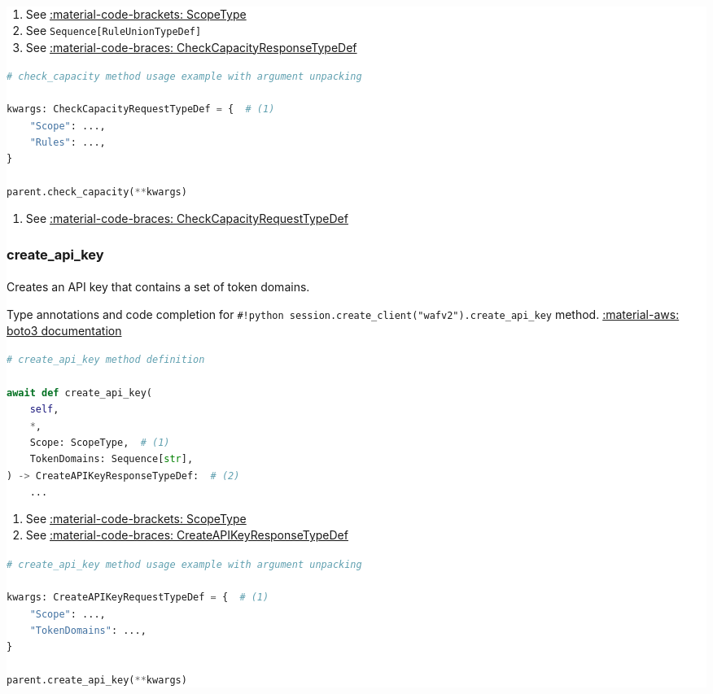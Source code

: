 1. See [:material-code-brackets: ScopeType](./literals.md#scopetype)
2. See `Sequence[RuleUnionTypeDef]`
3. See [:material-code-braces: CheckCapacityResponseTypeDef](./type_defs.md#checkcapacityresponsetypedef)


```python
# check_capacity method usage example with argument unpacking

kwargs: CheckCapacityRequestTypeDef = {  # (1)
    "Scope": ...,
    "Rules": ...,
}

parent.check_capacity(**kwargs)
```

1. See [:material-code-braces: CheckCapacityRequestTypeDef](./type_defs.md#checkcapacityrequesttypedef)

### create\_api\_key

Creates an API key that contains a set of token domains.

Type annotations and code completion for `#!python session.create_client("wafv2").create_api_key` method.
[:material-aws: boto3 documentation](https://boto3.amazonaws.com/v1/documentation/api/latest/reference/services/wafv2/client/create_api_key.html)

```python
# create_api_key method definition

await def create_api_key(
    self,
    *,
    Scope: ScopeType,  # (1)
    TokenDomains: Sequence[str],
) -> CreateAPIKeyResponseTypeDef:  # (2)
    ...
```

1. See [:material-code-brackets: ScopeType](./literals.md#scopetype)
2. See [:material-code-braces: CreateAPIKeyResponseTypeDef](./type_defs.md#createapikeyresponsetypedef)


```python
# create_api_key method usage example with argument unpacking

kwargs: CreateAPIKeyRequestTypeDef = {  # (1)
    "Scope": ...,
    "TokenDomains": ...,
}

parent.create_api_key(**kwargs)
```
